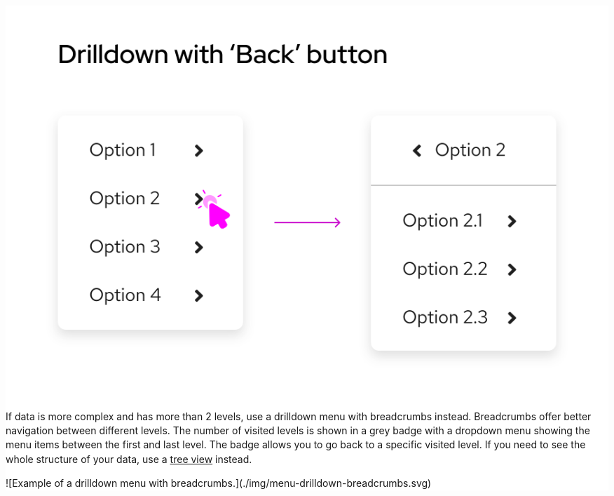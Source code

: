 ![Example of a drilldown menu with a back button.](./img/menu-drilldown-back.svg)
</div>

If data is more complex and has more than 2 levels, use a drilldown menu with breadcrumbs instead. Breadcrumbs offer better navigation between different levels. The number of visited levels is shown in a grey badge with a dropdown menu showing the menu items between the first and last level. The badge allows you to go back to a specific visited level. If you need to see the whole structure of your data, use a [tree view](/components/tree-view) instead. 

<div class="ws-docs-content-img">
![Example of a drilldown menu with breadcrumbs.](./img/menu-drilldown-breadcrumbs.svg)
</div>
